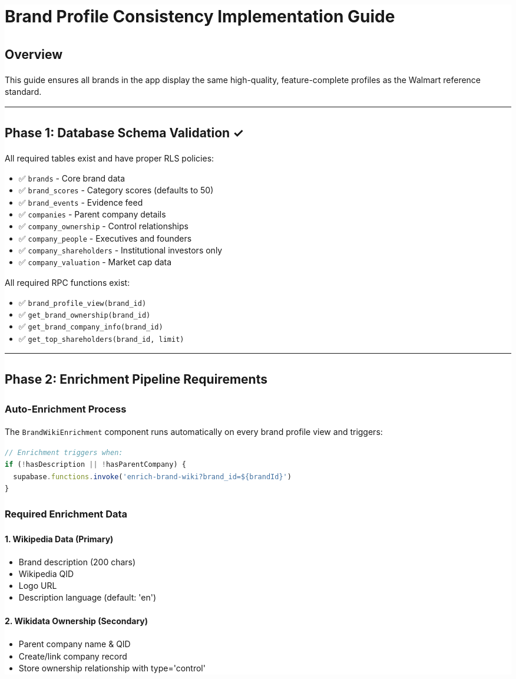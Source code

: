 # Brand Profile Consistency Implementation Guide

## Overview
This guide ensures all brands in the app display the same high-quality, feature-complete profiles as the Walmart reference standard.

---

## Phase 1: Database Schema Validation ✓

All required tables exist and have proper RLS policies:
- ✅ `brands` - Core brand data
- ✅ `brand_scores` - Category scores (defaults to 50)
- ✅ `brand_events` - Evidence feed
- ✅ `companies` - Parent company details
- ✅ `company_ownership` - Control relationships
- ✅ `company_people` - Executives and founders
- ✅ `company_shareholders` - Institutional investors only
- ✅ `company_valuation` - Market cap data

All required RPC functions exist:
- ✅ `brand_profile_view(brand_id)`
- ✅ `get_brand_ownership(brand_id)`
- ✅ `get_brand_company_info(brand_id)`
- ✅ `get_top_shareholders(brand_id, limit)`

---

## Phase 2: Enrichment Pipeline Requirements

### Auto-Enrichment Process
The `BrandWikiEnrichment` component runs automatically on every brand profile view and triggers:

```typescript
// Enrichment triggers when:
if (!hasDescription || !hasParentCompany) {
  supabase.functions.invoke('enrich-brand-wiki?brand_id=${brandId}')
}
```

### Required Enrichment Data

#### 1. Wikipedia Data (Primary)
- Brand description (200 chars)
- Wikipedia QID
- Logo URL
- Description language (default: 'en')

#### 2. Wikidata Ownership (Secondary)
- Parent company name & QID
- Create/link company record
- Store ownership relationship with type='control'
